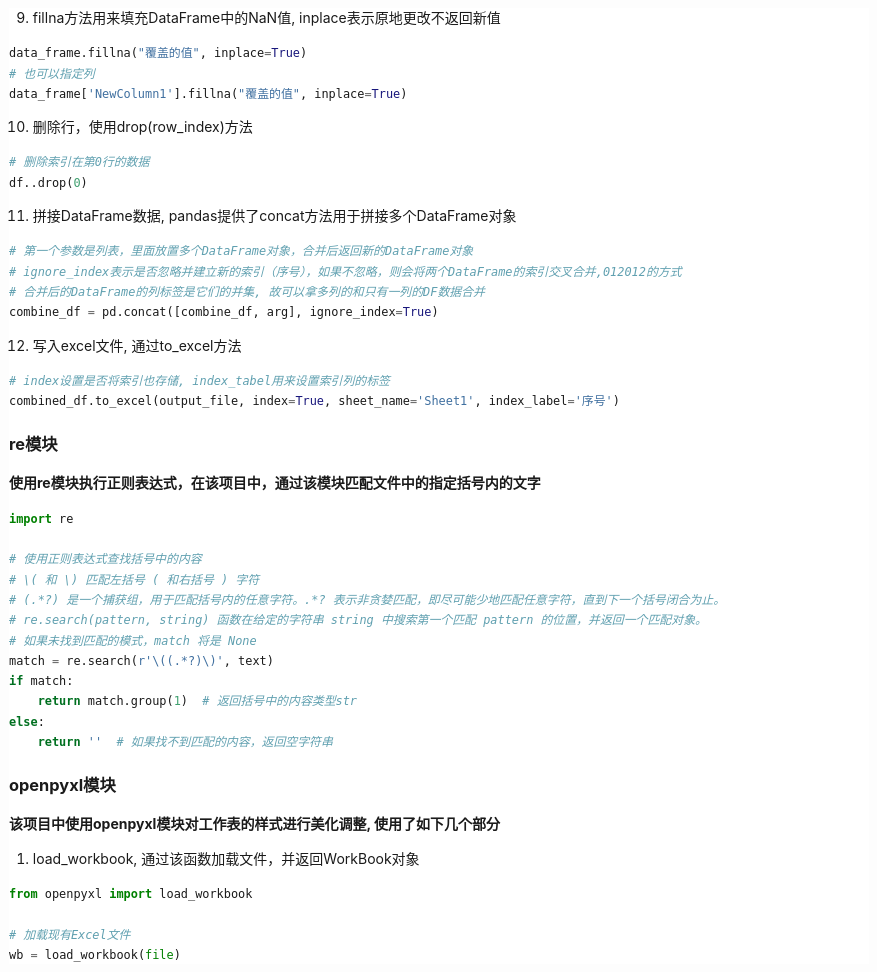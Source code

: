 9. fillna方法用来填充DataFrame中的NaN值, inplace表示原地更改不返回新值

```python
data_frame.fillna("覆盖的值", inplace=True)
# 也可以指定列
data_frame['NewColumn1'].fillna("覆盖的值", inplace=True)
```

10. 删除行，使用drop(row_index)方法

```python
# 删除索引在第0行的数据
df..drop(0)
```

11. 拼接DataFrame数据, pandas提供了concat方法用于拼接多个DataFrame对象

```python
# 第一个参数是列表，里面放置多个DataFrame对象，合并后返回新的DataFrame对象
# ignore_index表示是否忽略并建立新的索引（序号），如果不忽略，则会将两个DataFrame的索引交叉合并,012012的方式
# 合并后的DataFrame的列标签是它们的并集, 故可以拿多列的和只有一列的DF数据合并
combine_df = pd.concat([combine_df, arg], ignore_index=True)
```

12. 写入excel文件, 通过to_excel方法

```python
# index设置是否将索引也存储, index_tabel用来设置索引列的标签
combined_df.to_excel(output_file, index=True, sheet_name='Sheet1', index_label='序号')
```

### re模块

**使用re模块执行正则表达式，在该项目中，通过该模块匹配文件中的指定括号内的文字**

```python
import re

# 使用正则表达式查找括号中的内容
# \( 和 \) 匹配左括号 ( 和右括号 ) 字符
# (.*?) 是一个捕获组，用于匹配括号内的任意字符。.*? 表示非贪婪匹配，即尽可能少地匹配任意字符，直到下一个括号闭合为止。
# re.search(pattern, string) 函数在给定的字符串 string 中搜索第一个匹配 pattern 的位置，并返回一个匹配对象。
# 如果未找到匹配的模式，match 将是 None
match = re.search(r'\((.*?)\)', text)
if match:
    return match.group(1)  # 返回括号中的内容类型str
else:
    return ''  # 如果找不到匹配的内容，返回空字符串
```

### openpyxl模块

**该项目中使用openpyxl模块对工作表的样式进行美化调整, 使用了如下几个部分**

1. load_workbook, 通过该函数加载文件，并返回WorkBook对象

```python
from openpyxl import load_workbook

# 加载现有Excel文件
wb = load_workbook(file)

```
